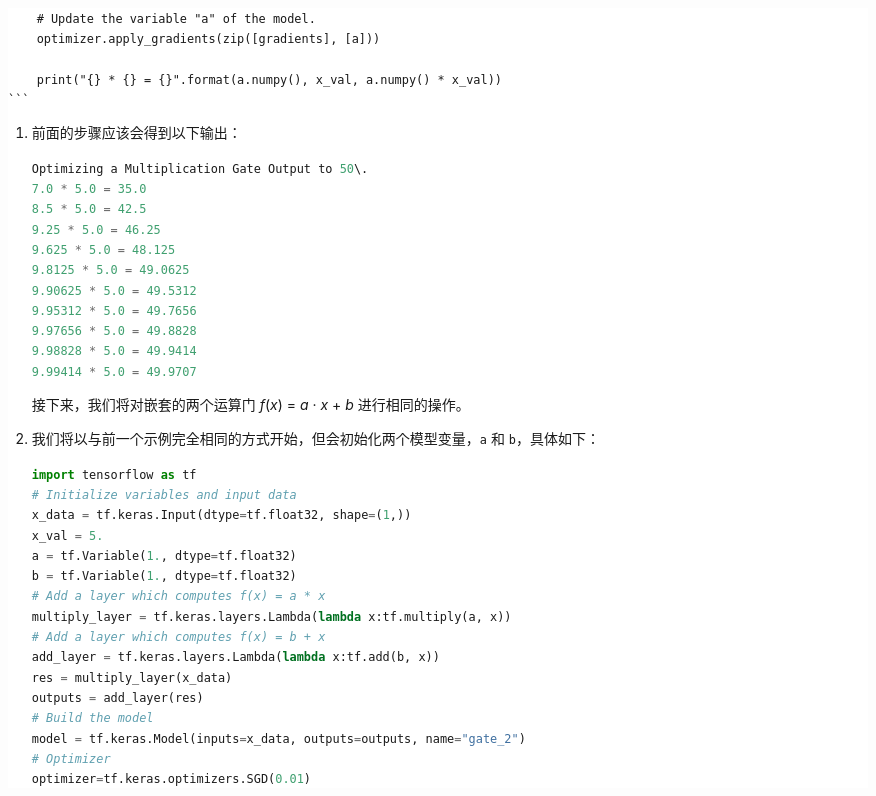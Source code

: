         # Update the variable "a" of the model.
        optimizer.apply_gradients(zip([gradients], [a]))

        print("{} * {} = {}".format(a.numpy(), x_val, a.numpy() * x_val)) 
    ```

1.  前面的步骤应该会得到以下输出：

    ```py
    Optimizing a Multiplication Gate Output to 50\. 
    7.0 * 5.0 = 35.0 
    8.5 * 5.0 = 42.5 
    9.25 * 5.0 = 46.25 
    9.625 * 5.0 = 48.125 
    9.8125 * 5.0 = 49.0625 
    9.90625 * 5.0 = 49.5312 
    9.95312 * 5.0 = 49.7656 
    9.97656 * 5.0 = 49.8828 
    9.98828 * 5.0 = 49.9414 
    9.99414 * 5.0 = 49.9707 
    ```

    接下来，我们将对嵌套的两个运算门 *f*(*x*) = *a* · *x* + *b* 进行相同的操作。

1.  我们将以与前一个示例完全相同的方式开始，但会初始化两个模型变量，`a` 和 `b`，具体如下：

    ```py
    import tensorflow as tf
    # Initialize variables and input data
    x_data = tf.keras.Input(dtype=tf.float32, shape=(1,))
    x_val = 5.
    a = tf.Variable(1., dtype=tf.float32)
    b = tf.Variable(1., dtype=tf.float32)
    # Add a layer which computes f(x) = a * x
    multiply_layer = tf.keras.layers.Lambda(lambda x:tf.multiply(a, x))
    # Add a layer which computes f(x) = b + x
    add_layer = tf.keras.layers.Lambda(lambda x:tf.add(b, x))
    res = multiply_layer(x_data)
    outputs = add_layer(res)
    # Build the model
    model = tf.keras.Model(inputs=x_data, outputs=outputs, name="gate_2")
    # Optimizer
    optimizer=tf.keras.optimizers.SGD(0.01) 
    ```
